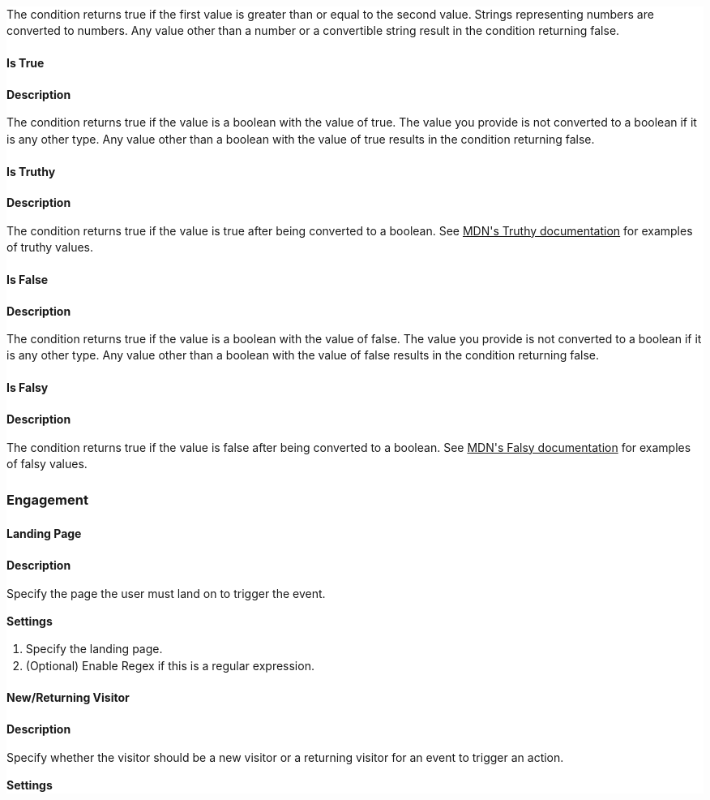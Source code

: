 The condition returns true if the first value is greater than or equal to the second value. Strings representing numbers are converted to numbers. Any value other than a number or a convertible string result in the condition returning false.

#### Is True

**Description**

The condition returns true if the value is a boolean with the value of true. The value you provide is not converted to a boolean if it is any other type. Any value other than a boolean with the value of true results in the condition returning false.

#### Is Truthy

**Description**

The condition returns true if the value is true after being converted to a boolean. See [MDN's Truthy documentation](https://developer.mozilla.org/en-US/docs/Glossary/Truthy) for examples of truthy values.

#### Is False

**Description**

The condition returns true if the value is a boolean with the value of false. The value you provide is not converted to a boolean if it is any other type. Any value other than a boolean with the value of false results in the condition returning false.

#### Is Falsy

**Description**

The condition returns true if the value is false after being converted to a boolean. See [MDN's Falsy documentation](https://developer.mozilla.org/en-US/docs/Glossary/Falsy) for examples of falsy values.

### <a name="engagement">Engagement

#### Landing Page

**Description**

Specify the page the user must land on to trigger the event.

**Settings**

1.  Specify the landing page.
2.  (Optional) Enable Regex if this is a regular expression.

#### New/Returning Visitor

**Description**

Specify whether the visitor should be a new visitor or a returning visitor for an event to trigger an action.

**Settings**
